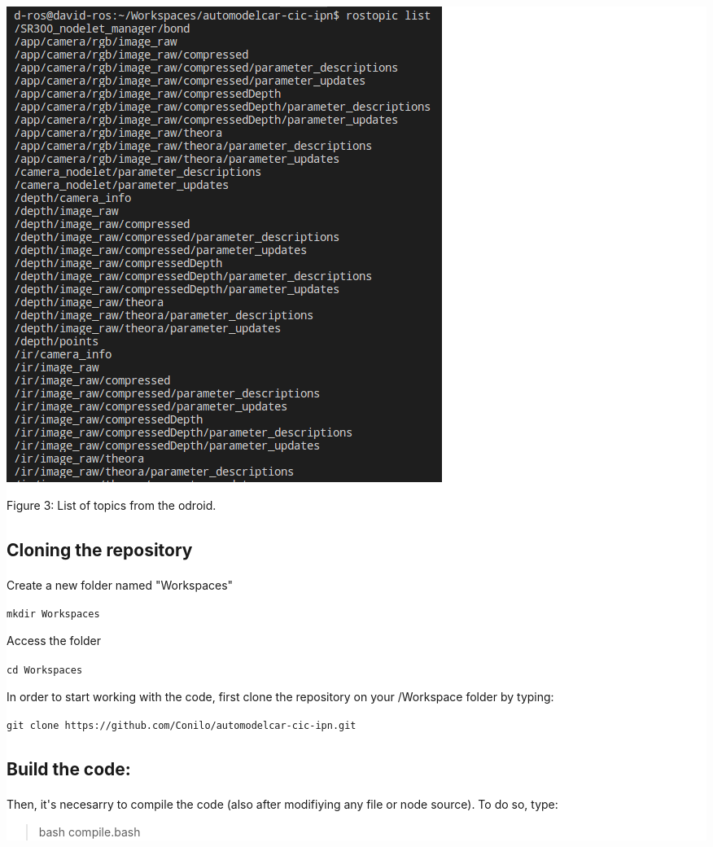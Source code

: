 ![](img/roslist.png)

Figure 3: List of topics from the odroid.


## Cloning the repository
Create a new folder named "Workspaces"

    mkdir Workspaces

Access the folder

    cd Workspaces

In order to start working with the code, first clone the repository on your /Workspace folder by typing:

    git clone https://github.com/Conilo/automodelcar-cic-ipn.git

## Build the code:
Then, it's necesarry to compile the code (also after modifiying any file or node source). To do so, type:

> bash compile.bash
